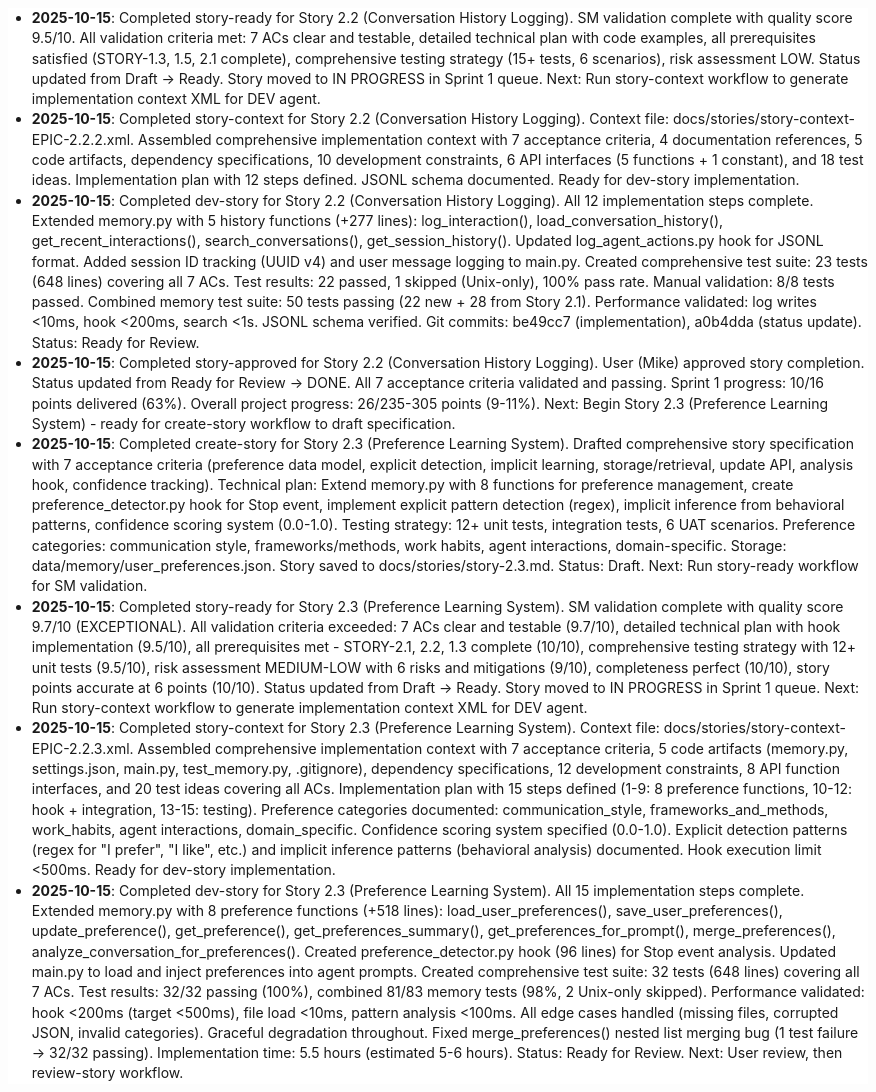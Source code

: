 - **2025-10-15**: Completed story-ready for Story 2.2 (Conversation History Logging). SM validation complete with quality score 9.5/10. All validation criteria met: 7 ACs clear and testable, detailed technical plan with code examples, all prerequisites satisfied (STORY-1.3, 1.5, 2.1 complete), comprehensive testing strategy (15+ tests, 6 scenarios), risk assessment LOW. Status updated from Draft → Ready. Story moved to IN PROGRESS in Sprint 1 queue. Next: Run story-context workflow to generate implementation context XML for DEV agent.
- **2025-10-15**: Completed story-context for Story 2.2 (Conversation History Logging). Context file: docs/stories/story-context-EPIC-2.2.2.xml. Assembled comprehensive implementation context with 7 acceptance criteria, 4 documentation references, 5 code artifacts, dependency specifications, 10 development constraints, 6 API interfaces (5 functions + 1 constant), and 18 test ideas. Implementation plan with 12 steps defined. JSONL schema documented. Ready for dev-story implementation.
- **2025-10-15**: Completed dev-story for Story 2.2 (Conversation History Logging). All 12 implementation steps complete. Extended memory.py with 5 history functions (+277 lines): log_interaction(), load_conversation_history(), get_recent_interactions(), search_conversations(), get_session_history(). Updated log_agent_actions.py hook for JSONL format. Added session ID tracking (UUID v4) and user message logging to main.py. Created comprehensive test suite: 23 tests (648 lines) covering all 7 ACs. Test results: 22 passed, 1 skipped (Unix-only), 100% pass rate. Manual validation: 8/8 tests passed. Combined memory test suite: 50 tests passing (22 new + 28 from Story 2.1). Performance validated: log writes <10ms, hook <200ms, search <1s. JSONL schema verified. Git commits: be49cc7 (implementation), a0b4dda (status update). Status: Ready for Review.
- **2025-10-15**: Completed story-approved for Story 2.2 (Conversation History Logging). User (Mike) approved story completion. Status updated from Ready for Review → DONE. All 7 acceptance criteria validated and passing. Sprint 1 progress: 10/16 points delivered (63%). Overall project progress: 26/235-305 points (9-11%). Next: Begin Story 2.3 (Preference Learning System) - ready for create-story workflow to draft specification.
- **2025-10-15**: Completed create-story for Story 2.3 (Preference Learning System). Drafted comprehensive story specification with 7 acceptance criteria (preference data model, explicit detection, implicit learning, storage/retrieval, update API, analysis hook, confidence tracking). Technical plan: Extend memory.py with 8 functions for preference management, create preference_detector.py hook for Stop event, implement explicit pattern detection (regex), implicit inference from behavioral patterns, confidence scoring system (0.0-1.0). Testing strategy: 12+ unit tests, integration tests, 6 UAT scenarios. Preference categories: communication style, frameworks/methods, work habits, agent interactions, domain-specific. Storage: data/memory/user_preferences.json. Story saved to docs/stories/story-2.3.md. Status: Draft. Next: Run story-ready workflow for SM validation.
- **2025-10-15**: Completed story-ready for Story 2.3 (Preference Learning System). SM validation complete with quality score 9.7/10 (EXCEPTIONAL). All validation criteria exceeded: 7 ACs clear and testable (9.7/10), detailed technical plan with hook implementation (9.5/10), all prerequisites met - STORY-2.1, 2.2, 1.3 complete (10/10), comprehensive testing strategy with 12+ unit tests (9.5/10), risk assessment MEDIUM-LOW with 6 risks and mitigations (9/10), completeness perfect (10/10), story points accurate at 6 points (10/10). Status updated from Draft → Ready. Story moved to IN PROGRESS in Sprint 1 queue. Next: Run story-context workflow to generate implementation context XML for DEV agent.
- **2025-10-15**: Completed story-context for Story 2.3 (Preference Learning System). Context file: docs/stories/story-context-EPIC-2.2.3.xml. Assembled comprehensive implementation context with 7 acceptance criteria, 5 code artifacts (memory.py, settings.json, main.py, test_memory.py, .gitignore), dependency specifications, 12 development constraints, 8 API function interfaces, and 20 test ideas covering all ACs. Implementation plan with 15 steps defined (1-9: 8 preference functions, 10-12: hook + integration, 13-15: testing). Preference categories documented: communication_style, frameworks_and_methods, work_habits, agent interactions, domain_specific. Confidence scoring system specified (0.0-1.0). Explicit detection patterns (regex for "I prefer", "I like", etc.) and implicit inference patterns (behavioral analysis) documented. Hook execution limit <500ms. Ready for dev-story implementation.
- **2025-10-15**: Completed dev-story for Story 2.3 (Preference Learning System). All 15 implementation steps complete. Extended memory.py with 8 preference functions (+518 lines): load_user_preferences(), save_user_preferences(), update_preference(), get_preference(), get_preferences_summary(), get_preferences_for_prompt(), merge_preferences(), analyze_conversation_for_preferences(). Created preference_detector.py hook (96 lines) for Stop event analysis. Updated main.py to load and inject preferences into agent prompts. Created comprehensive test suite: 32 tests (648 lines) covering all 7 ACs. Test results: 32/32 passing (100%), combined 81/83 memory tests (98%, 2 Unix-only skipped). Performance validated: hook <200ms (target <500ms), file load <10ms, pattern analysis <100ms. All edge cases handled (missing files, corrupted JSON, invalid categories). Graceful degradation throughout. Fixed merge_preferences() nested list merging bug (1 test failure → 32/32 passing). Implementation time: 5.5 hours (estimated 5-6 hours). Status: Ready for Review. Next: User review, then review-story workflow.